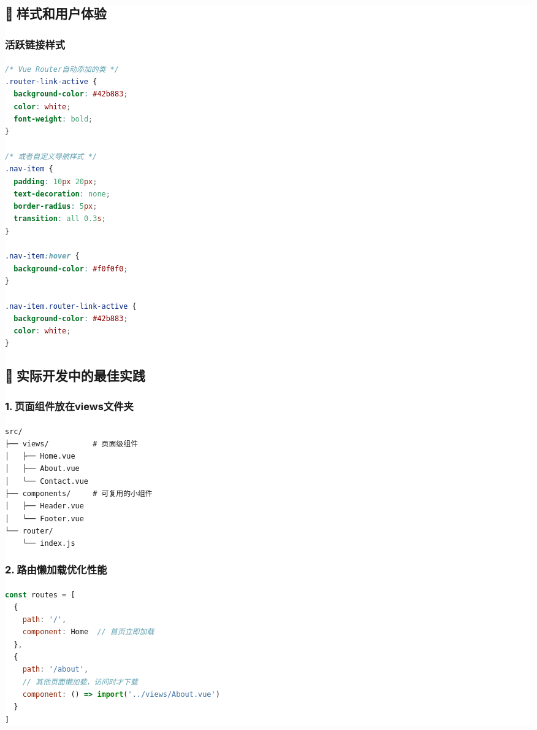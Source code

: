```vue
```

## 🎨 样式和用户体验

### 活跃链接样式
```css
/* Vue Router自动添加的类 */
.router-link-active {
  background-color: #42b883;
  color: white;
  font-weight: bold;
}

/* 或者自定义导航样式 */
.nav-item {
  padding: 10px 20px;
  text-decoration: none;
  border-radius: 5px;
  transition: all 0.3s;
}

.nav-item:hover {
  background-color: #f0f0f0;
}

.nav-item.router-link-active {
  background-color: #42b883;
  color: white;
}
```

## 🌟 实际开发中的最佳实践

### 1. 页面组件放在views文件夹
```
src/
├── views/          # 页面级组件
│   ├── Home.vue
│   ├── About.vue
│   └── Contact.vue
├── components/     # 可复用的小组件
│   ├── Header.vue
│   └── Footer.vue
└── router/
    └── index.js
```

### 2. 路由懒加载优化性能
```javascript
const routes = [
  {
    path: '/',
    component: Home  // 首页立即加载
  },
  {
    path: '/about',
    // 其他页面懒加载，访问时才下载
    component: () => import('../views/About.vue')
  }
]
```
